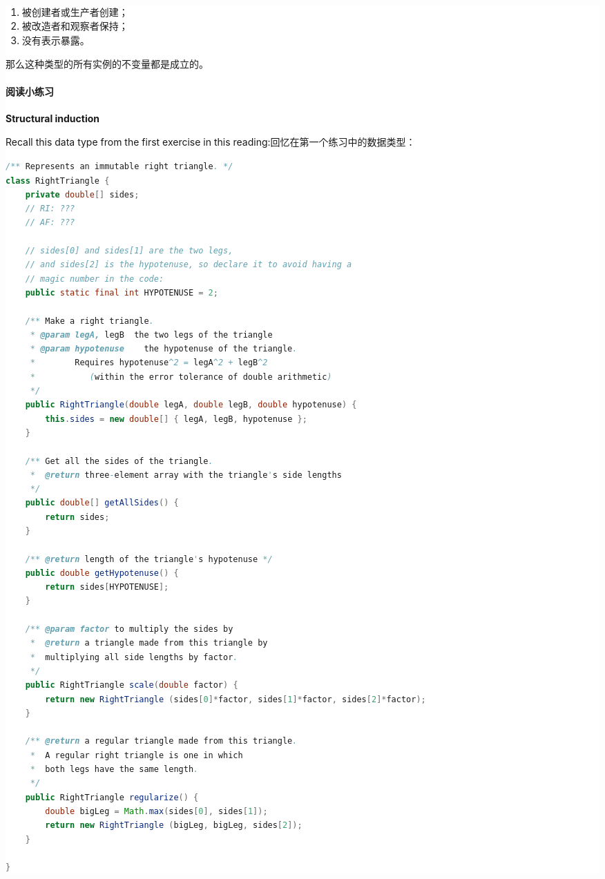 1. 被创建者或生产者创建；
2. 被改造者和观察者保持；
3. 没有表示暴露。

那么这种类型的所有实例的不变量都是成立的。

#### 阅读小练习

**Structural induction**

Recall this data type from the first exercise in this reading:回忆在第一个练习中的数据类型：

```java
/** Represents an immutable right triangle. */
class RightTriangle {
    private double[] sides;
    // RI: ???
    // AF: ???

    // sides[0] and sides[1] are the two legs,
    // and sides[2] is the hypotenuse, so declare it to avoid having a
    // magic number in the code:
    public static final int HYPOTENUSE = 2;

    /** Make a right triangle.
     * @param legA, legB  the two legs of the triangle
     * @param hypotenuse    the hypotenuse of the triangle.
     *        Requires hypotenuse^2 = legA^2 + legB^2 
     *           (within the error tolerance of double arithmetic)
     */
    public RightTriangle(double legA, double legB, double hypotenuse) {
        this.sides = new double[] { legA, legB, hypotenuse };
    }

    /** Get all the sides of the triangle.
     *  @return three-element array with the triangle's side lengths
     */
    public double[] getAllSides() {
        return sides;
    }

    /** @return length of the triangle's hypotenuse */ 
    public double getHypotenuse() {
        return sides[HYPOTENUSE];
    }

    /** @param factor to multiply the sides by
     *  @return a triangle made from this triangle by 
     *  multiplying all side lengths by factor.
     */
    public RightTriangle scale(double factor) {
        return new RightTriangle (sides[0]*factor, sides[1]*factor, sides[2]*factor);
    }

    /** @return a regular triangle made from this triangle.
     *  A regular right triangle is one in which
     *  both legs have the same length.
     */
    public RightTriangle regularize() {
        double bigLeg = Math.max(sides[0], sides[1]);
        return new RightTriangle (bigLeg, bigLeg, sides[2]);
    }

}
```
